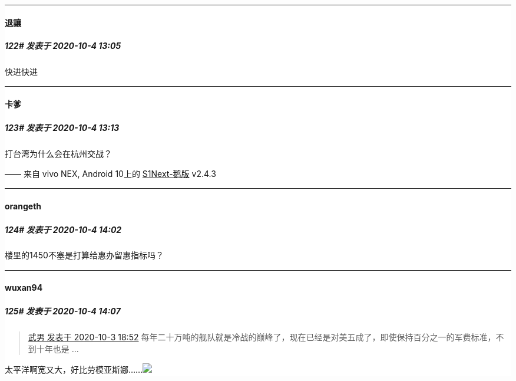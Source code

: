 




-----

####  退讓  
##### 122#       发表于 2020-10-4 13:05




快进快进







-----

####  卡爹  
##### 123#       发表于 2020-10-4 13:13




打台湾为什么会在杭州交战？

—— 来自 vivo NEX, Android 10上的 [S1Next-鹅版](https://github.com/ykrank/S1-Next/releases) v2.4.3







-----

####  orangeth  
##### 124#       发表于 2020-10-4 14:02




楼里的1450不塞是打算给惠办留惠指标吗？







-----

####  wuxan94  
##### 125#       发表于 2020-10-4 14:07



<blockquote><a href="httphttps://bbs.saraba1st.com/2b/forum.php?mod=redirect&amp;goto=findpost&amp;pid=48942791&amp;ptid=1963048" target="_blank">武男 发表于 2020-10-3 18:52</a>
每年二十万吨的舰队就是冷战的巅峰了，现在已经是对美五成了，即使保持百分之一的军费标准，不到十年也是 ...</blockquote>
太平洋啊宽又大，好比劳模亚斯娜……<img src="https://static.saraba1st.com/image/smiley/face2017/082.png" referrerpolicy="no-referrer">

